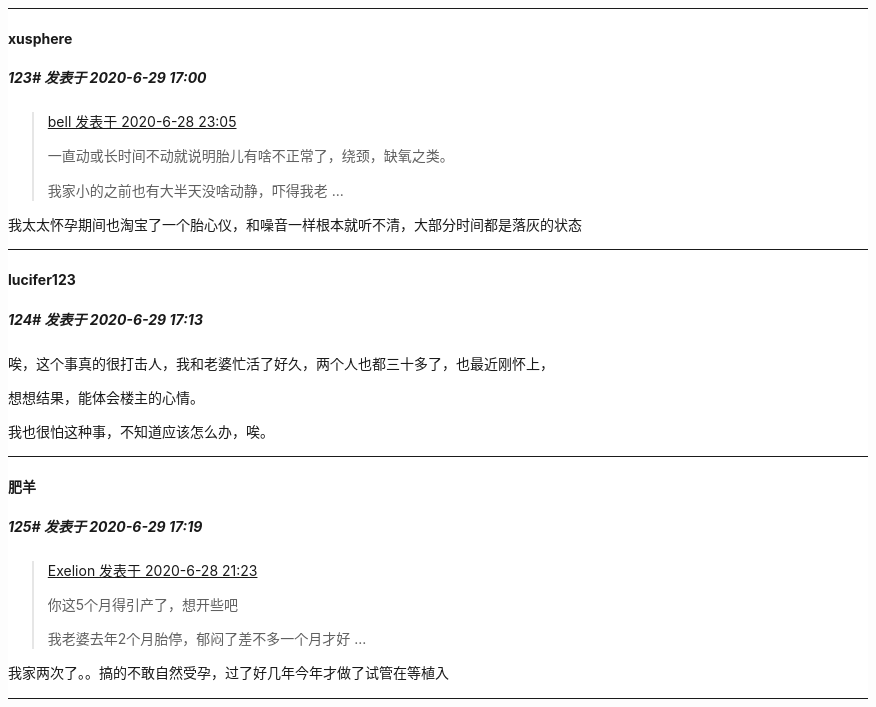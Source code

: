 




-----

####  xusphere  
##### 123#       发表于 2020-6-29 17:00



<blockquote><a href="httphttps://bbs.saraba1st.com/2b/forum.php?mod=redirect&amp;goto=findpost&amp;pid=47991233&amp;ptid=1944636" target="_blank">bell 发表于 2020-6-28 23:05</a>

一直动或长时间不动就说明胎儿有啥不正常了，绕颈，缺氧之类。

我家小的之前也有大半天没啥动静，吓得我老 ...</blockquote>
我太太怀孕期间也淘宝了一个胎心仪，和噪音一样根本就听不清，大部分时间都是落灰的状态







-----

####  lucifer123  
##### 124#       发表于 2020-6-29 17:13




唉，这个事真的很打击人，我和老婆忙活了好久，两个人也都三十多了，也最近刚怀上，

想想结果，能体会楼主的心情。

我也很怕这种事，不知道应该怎么办，唉。







-----

####  肥羊  
##### 125#       发表于 2020-6-29 17:19



<blockquote><a href="httphttps://bbs.saraba1st.com/2b/forum.php?mod=redirect&amp;goto=findpost&amp;pid=47989972&amp;ptid=1944636" target="_blank">Exelion 发表于 2020-6-28 21:23</a>

你这5个月得引产了，想开些吧

我老婆去年2个月胎停，郁闷了差不多一个月才好 ...</blockquote>
我家两次了。。搞的不敢自然受孕，过了好几年今年才做了试管在等植入







-----
